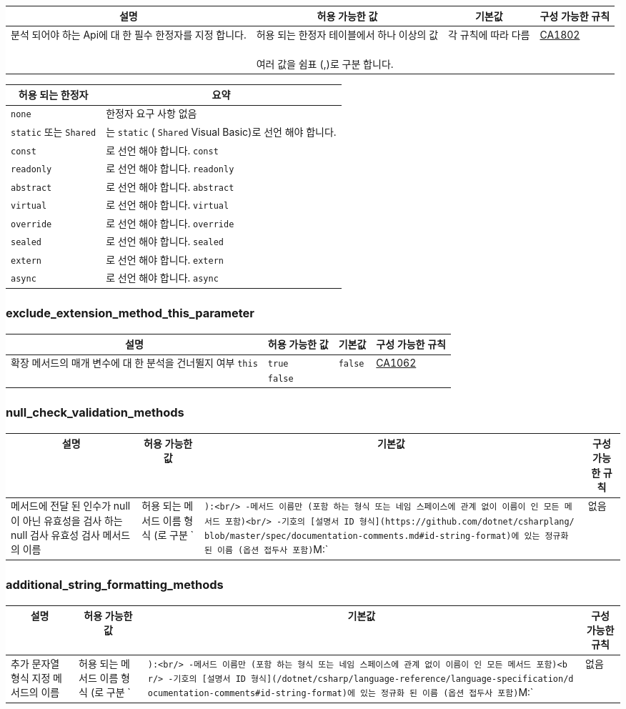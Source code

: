 | 설명 | 허용 가능한 값 | 기본값 | 구성 가능한 규칙 |
| - | - | - | - |
| 분석 되어야 하는 Api에 대 한 필수 한정자를 지정 합니다. | 허용 되는 한정자 테이블에서 하나 이상의 값<br/><br/>여러 값을 쉼표 (,)로 구분 합니다. | 각 규칙에 따라 다름 | [CA1802](quality-rules/ca1802.md) |

| 허용 되는 한정자 | 요약 |
| --- | --- |
| `none` | 한정자 요구 사항 없음 |
| `static` 또는 `Shared` | 는 `static` ( `Shared` Visual Basic)로 선언 해야 합니다. |
| `const` | 로 선언 해야 합니다. `const` |
| `readonly` | 로 선언 해야 합니다. `readonly` |
| `abstract` | 로 선언 해야 합니다. `abstract` |
| `virtual` | 로 선언 해야 합니다. `virtual` |
| `override` | 로 선언 해야 합니다. `override` |
| `sealed` | 로 선언 해야 합니다. `sealed` |
| `extern` | 로 선언 해야 합니다. `extern` |
| `async` | 로 선언 해야 합니다. `async` |

### <a name="exclude_extension_method_this_parameter"></a>exclude_extension_method_this_parameter

| 설명 | 허용 가능한 값 | 기본값 | 구성 가능한 규칙 |
| - | - | - | - |
| 확장 메서드의 매개 변수에 대 한 분석을 건너뛸지 여부 `this` | `true`<br/>`false` | `false` | [CA1062](quality-rules/ca1062.md) |

### <a name="null_check_validation_methods"></a>null_check_validation_methods

| 설명 | 허용 가능한 값 | 기본값 | 구성 가능한 규칙 |
| - | - | - | - |
| 메서드에 전달 된 인수가 null이 아닌 유효성을 검사 하는 null 검사 유효성 검사 메서드의 이름 | 허용 되는 메서드 이름 형식 (로 구분 `|` ):<br/> -메서드 이름만 (포함 하는 형식 또는 네임 스페이스에 관계 없이 이름이 인 모든 메서드 포함)<br/> -기호의 [설명서 ID 형식](https://github.com/dotnet/csharplang/blob/master/spec/documentation-comments.md#id-string-format)에 있는 정규화 된 이름 (옵션 접두사 포함) `M:` | 없음 | [CA1062](quality-rules/ca1062.md) |

### <a name="additional_string_formatting_methods"></a>additional_string_formatting_methods

| 설명 | 허용 가능한 값 | 기본값 | 구성 가능한 규칙 |
| - | - | - | - |
| 추가 문자열 형식 지정 메서드의 이름 | 허용 되는 메서드 이름 형식 (로 구분 `|` ):<br/> -메서드 이름만 (포함 하는 형식 또는 네임 스페이스에 관계 없이 이름이 인 모든 메서드 포함)<br/> -기호의 [설명서 ID 형식](/dotnet/csharp/language-reference/language-specification/documentation-comments#id-string-format)에 있는 정규화 된 이름 (옵션 접두사 포함) `M:` | 없음 | [CA2241](quality-rules/ca2241.md) |

